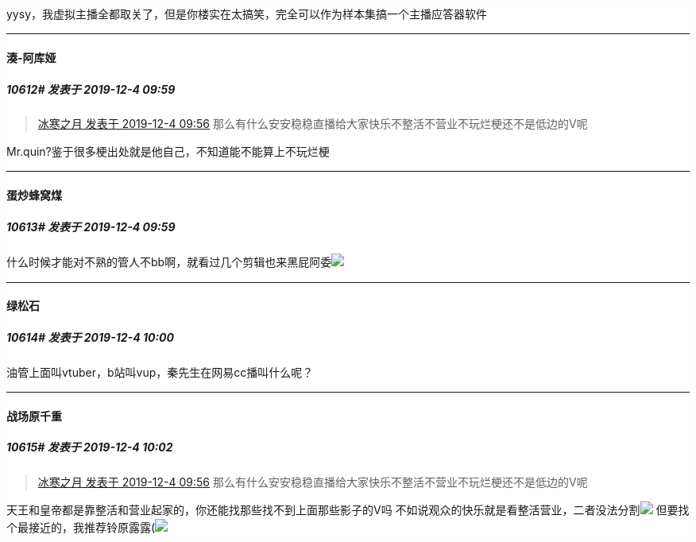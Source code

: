 yysy，我虚拟主播全都取关了，但是你楼实在太搞笑，完全可以作为样本集搞一个主播应答器软件







-----

####  湊-阿库娅  
##### 10612#       发表于 2019-12-4 09:59



<blockquote><a href="httphttps://bbs.saraba1st.com/2b/forum.php?mod=redirect&amp;goto=findpost&amp;pid=45714983&amp;ptid=1857164" target="_blank">冰寒之月 发表于 2019-12-4 09:56</a>
那么有什么安安稳稳直播给大家快乐不整活不营业不玩烂梗还不是低边的V呢</blockquote>
Mr.quin?鉴于很多梗出处就是他自己，不知道能不能算上不玩烂梗







-----

####  蛋炒蜂窝煤  
##### 10613#       发表于 2019-12-4 09:59




什么时候才能对不熟的管人不bb啊，就看过几个剪辑也来黑屁阿委<img src="https://static.saraba1st.com/image/smiley/face2017/067.png" referrerpolicy="no-referrer">







-----

####  绿松石  
##### 10614#       发表于 2019-12-4 10:00




油管上面叫vtuber，b站叫vup，秦先生在网易cc播叫什么呢？







-----

####  战场原千重  
##### 10615#       发表于 2019-12-4 10:02



<blockquote><a href="httphttps://bbs.saraba1st.com/2b/forum.php?mod=redirect&amp;goto=findpost&amp;pid=45714983&amp;ptid=1857164" target="_blank">冰寒之月 发表于 2019-12-4 09:56</a>
那么有什么安安稳稳直播给大家快乐不整活不营业不玩烂梗还不是低边的V呢</blockquote>
天王和皇帝都是靠整活和营业起家的，你还能找那些找不到上面那些影子的V吗
不如说观众的快乐就是看整活营业，二者没法分割<img src="https://static.saraba1st.com/image/smiley/face2017/068.png" referrerpolicy="no-referrer">
但要找个最接近的，我推荐铃原露露(<img src="https://static.saraba1st.com/image/smiley/face2017/033.png" referrerpolicy="no-referrer">
